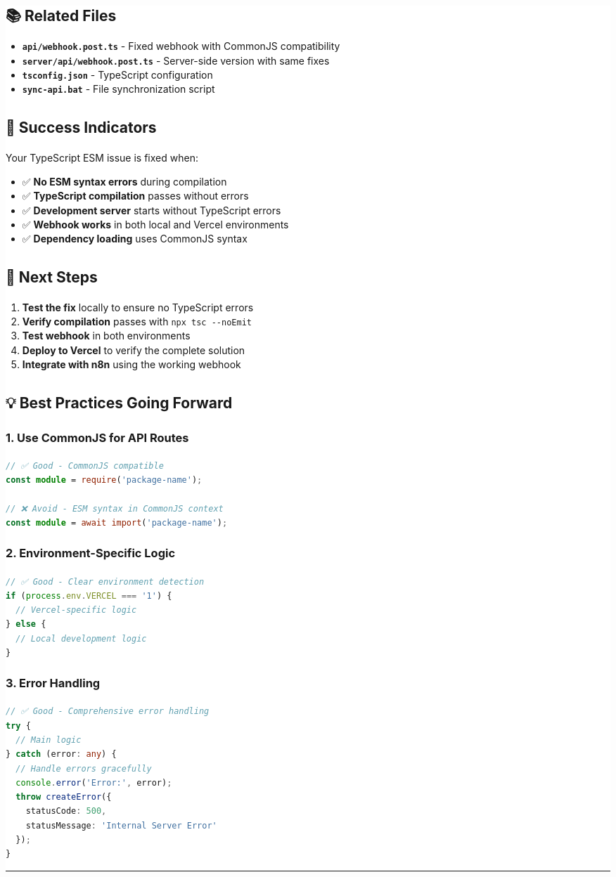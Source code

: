 ## 📚 **Related Files**

- **`api/webhook.post.ts`** - Fixed webhook with CommonJS compatibility
- **`server/api/webhook.post.ts`** - Server-side version with same fixes
- **`tsconfig.json`** - TypeScript configuration
- **`sync-api.bat`** - File synchronization script

## 🎉 **Success Indicators**

Your TypeScript ESM issue is fixed when:
- ✅ **No ESM syntax errors** during compilation
- ✅ **TypeScript compilation** passes without errors
- ✅ **Development server** starts without TypeScript errors
- ✅ **Webhook works** in both local and Vercel environments
- ✅ **Dependency loading** uses CommonJS syntax

## 🔄 **Next Steps**

1. **Test the fix** locally to ensure no TypeScript errors
2. **Verify compilation** passes with `npx tsc --noEmit`
3. **Test webhook** in both environments
4. **Deploy to Vercel** to verify the complete solution
5. **Integrate with n8n** using the working webhook

## 💡 **Best Practices Going Forward**

### **1. Use CommonJS for API Routes**
```typescript
// ✅ Good - CommonJS compatible
const module = require('package-name');

// ❌ Avoid - ESM syntax in CommonJS context
const module = await import('package-name');
```

### **2. Environment-Specific Logic**
```typescript
// ✅ Good - Clear environment detection
if (process.env.VERCEL === '1') {
  // Vercel-specific logic
} else {
  // Local development logic
}
```

### **3. Error Handling**
```typescript
// ✅ Good - Comprehensive error handling
try {
  // Main logic
} catch (error: any) {
  // Handle errors gracefully
  console.error('Error:', error);
  throw createError({
    statusCode: 500,
    statusMessage: 'Internal Server Error'
  });
}
```

---